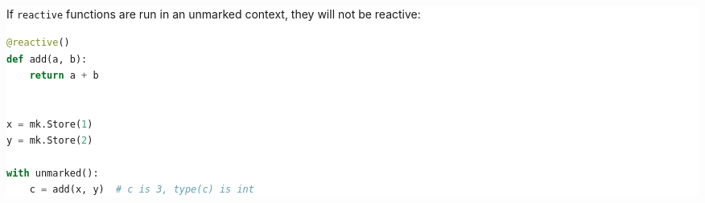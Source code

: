 If `reactive` functions are run in an unmarked context, they will not be reactive:

```python
@reactive()
def add(a, b):
    return a + b


x = mk.Store(1)
y = mk.Store(2)

with unmarked():
    c = add(x, y)  # c is 3, type(c) is int
```
